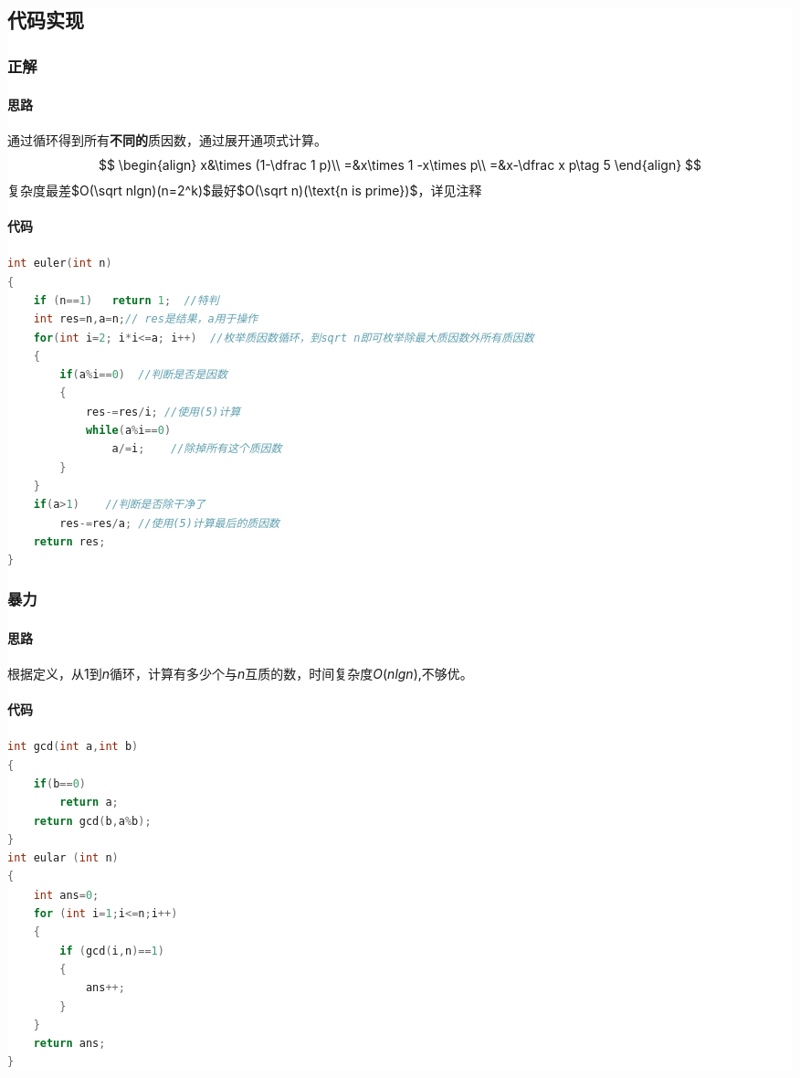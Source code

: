## 代码实现

### 正解

#### 思路

通过循环得到所有**不同的**质因数，通过展开通项式计算。
$$
\begin{align}
x&\times (1-\dfrac 1 p)\\
=&x\times 1 -x\times p\\
=&x-\dfrac x p\tag 5
\end{align}
$$
复杂度最差$O(\sqrt nlgn)(n=2^k)$最好$O(\sqrt n)(\text{n is prime})$，详见注释

#### 代码

```cpp
int euler(int n)
{
    if (n==1)	return 1;  //特判
    int res=n,a=n;// res是结果，a用于操作
    for(int i=2; i*i<=a; i++)  //枚举质因数循环，到sqrt n即可枚举除最大质因数外所有质因数
    {
        if(a%i==0)  //判断是否是因数
        {
            res-=res/i; //使用(5)计算
            while(a%i==0)
                a/=i;    //除掉所有这个质因数
        }
    }
    if(a>1)    //判断是否除干净了
        res-=res/a; //使用(5)计算最后的质因数
    return res;
}
```

### 暴力

#### 思路

根据定义，从$1$到$n$循环，计算有多少个与$n$互质的数，时间复杂度$O(nlgn)$,不够优。

#### 代码

```cpp
int gcd(int a,int b) 
{
    if(b==0) 
    	return a;
    return gcd(b,a%b);
}
int eular (int n)
{
    int ans=0;
    for (int i=1;i<=n;i++)
    {
        if (gcd(i,n)==1)
        {
            ans++;
        }
    }
    return ans;
}
```